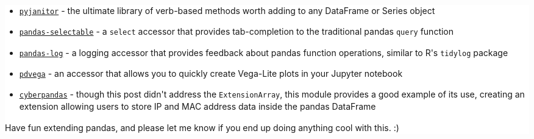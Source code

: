 * <a href="https://github.com/pyjanitor-devs/pyjanitor">`pyjanitor`</a> - the ultimate library of verb-based methods worth adding to any DataFrame or Series object

* <a href="https://github.com/jseabold/pandas-selectable">`pandas-selectable`</a> - a `select` accessor that provides tab-completion to the traditional pandas `query` function

* <a href="https://github.com/eyaltrabelsi/pandas-log">`pandas-log`</a> - a logging accessor that provides feedback about pandas function operations, similar to R's `tidylog` package

* <a href="https://github.com/altair-viz/pdvega">`pdvega`</a> - an accessor that allows you to quickly create Vega-Lite plots in your Jupyter notebook

* <a href="https://github.com/ContinuumIO/cyberpandas">`cyberpandas`</a> - though this post didn't address the `ExtensionArray`, this module provides a good example of its use, creating an extension allowing users to store IP and MAC address data inside the pandas DataFrame

Have fun extending pandas, and please let me know if you end up doing anything cool with this. :)